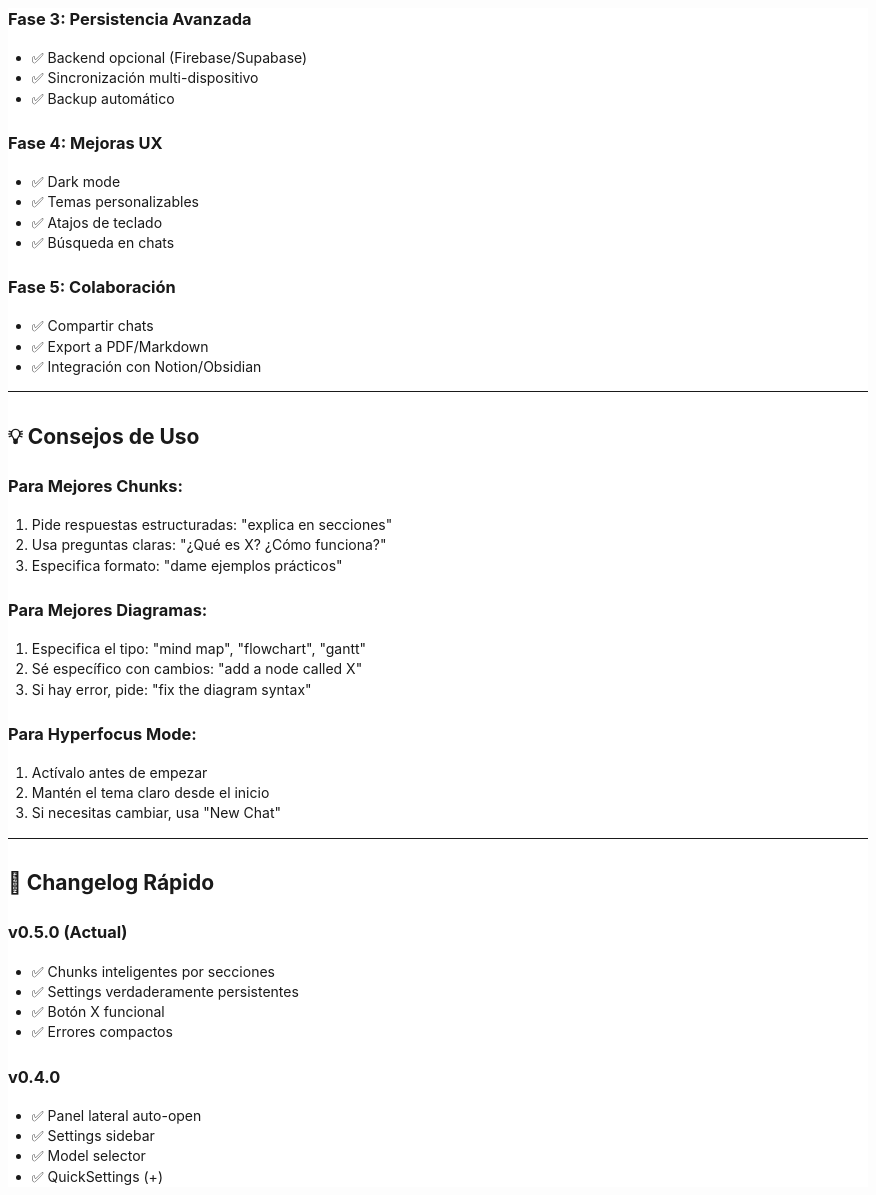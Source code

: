 ### Fase 3: Persistencia Avanzada
- ✅ Backend opcional (Firebase/Supabase)
- ✅ Sincronización multi-dispositivo
- ✅ Backup automático

### Fase 4: Mejoras UX
- ✅ Dark mode
- ✅ Temas personalizables
- ✅ Atajos de teclado
- ✅ Búsqueda en chats

### Fase 5: Colaboración
- ✅ Compartir chats
- ✅ Export a PDF/Markdown
- ✅ Integración con Notion/Obsidian

---

## 💡 Consejos de Uso

### Para Mejores Chunks:
1. Pide respuestas estructuradas: "explica en secciones"
2. Usa preguntas claras: "¿Qué es X? ¿Cómo funciona?"
3. Especifica formato: "dame ejemplos prácticos"

### Para Mejores Diagramas:
1. Especifica el tipo: "mind map", "flowchart", "gantt"
2. Sé específico con cambios: "add a node called X"
3. Si hay error, pide: "fix the diagram syntax"

### Para Hyperfocus Mode:
1. Actívalo antes de empezar
2. Mantén el tema claro desde el inicio
3. Si necesitas cambiar, usa "New Chat"

---

## 📝 Changelog Rápido

### v0.5.0 (Actual)
- ✅ Chunks inteligentes por secciones
- ✅ Settings verdaderamente persistentes
- ✅ Botón X funcional
- ✅ Errores compactos

### v0.4.0
- ✅ Panel lateral auto-open
- ✅ Settings sidebar
- ✅ Model selector
- ✅ QuickSettings (+)
